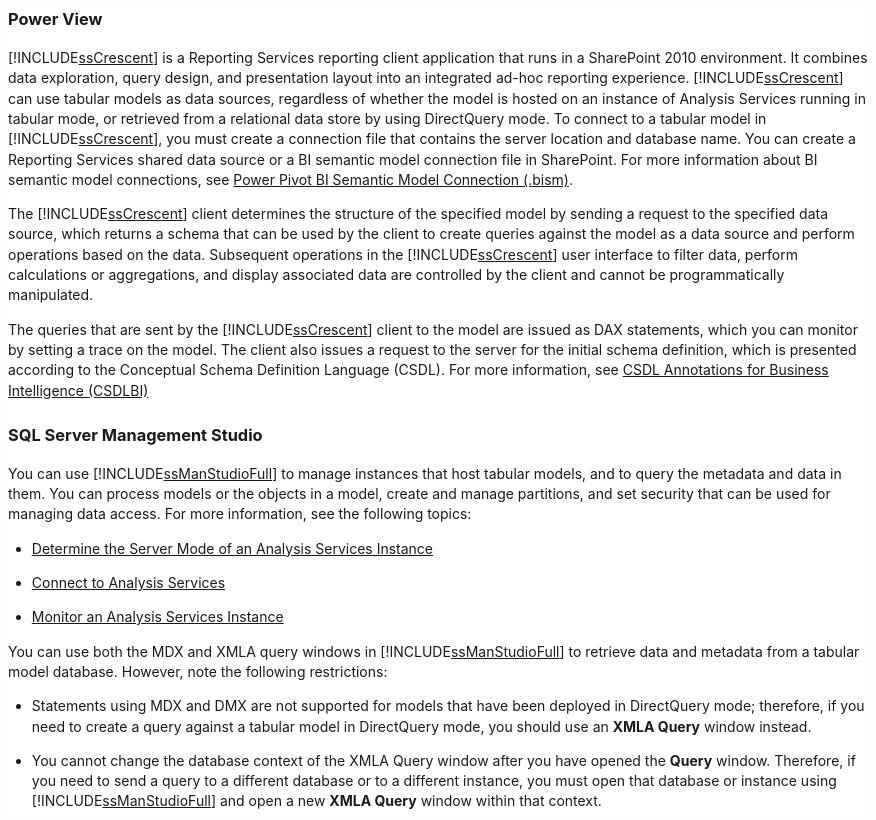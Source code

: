 ### Power View  
 [!INCLUDE[ssCrescent](../../analysis-services/includes/sscrescent-md.md)] is a Reporting Services reporting client application that runs in a SharePoint 2010 environment. It combines data exploration, query design, and presentation layout into an integrated ad-hoc reporting experience. [!INCLUDE[ssCrescent](../../analysis-services/includes/sscrescent-md.md)] can use tabular models as data sources, regardless of whether the model is hosted on an instance of Analysis Services running in tabular mode, or retrieved from a relational data store by using DirectQuery mode. To connect to a tabular model in [!INCLUDE[ssCrescent](../../analysis-services/includes/sscrescent-md.md)], you must create a connection file that contains the server location and database name. You can create a Reporting Services shared data source or a BI semantic model connection file in SharePoint. For more information about BI semantic model connections, see [Power Pivot BI Semantic Model Connection &#40;.bism&#41;](../../analysis-services/power-pivot-sharepoint/power-pivot-bi-semantic-model-connection-.bism.md).  
  
 The [!INCLUDE[ssCrescent](../../analysis-services/includes/sscrescent-md.md)] client determines the structure of the specified model by sending a request to the specified data source, which returns a schema that can be used by the client to create queries against the model as a data source and perform operations based on the data. Subsequent operations in the [!INCLUDE[ssCrescent](../../analysis-services/includes/sscrescent-md.md)] user interface to filter data, perform calculations or aggregations, and display associated data are controlled by the client and cannot be programmatically manipulated.  
  
 The queries that are sent by the [!INCLUDE[ssCrescent](../../analysis-services/includes/sscrescent-md.md)] client to the model are issued as DAX statements, which you can monitor by setting a trace on the model.  The client also issues a request to the server for the initial schema definition, which is presented according to the Conceptual Schema Definition Language (CSDL). For more information, see [CSDL Annotations for Business Intelligence &#40;CSDLBI&#41;](../../analysis-services/tabular-model-programming-compatibility-levels-1050-1103/csdl-annotations-for-business-intelligence-csdlbi.md)  
  
### SQL Server Management Studio  
 You can use [!INCLUDE[ssManStudioFull](../../advanced-analytics/r-services/includes/ssmanstudiofull-md.md)] to manage instances that host tabular models, and to query the metadata and data in them. You can process models or the objects in a model, create and manage partitions, and set security that can be used for managing data access. For more information, see the following topics:  
  
-   [Determine the Server Mode of an Analysis Services Instance](../../analysis-services/instances/determine-the-server-mode-of-an-analysis-services-instance.md)  
  
-   [Connect to Analysis Services](../../analysis-services/instances/connect-to-analysis-services.md)  
  
-   [Monitor an Analysis Services Instance](../../analysis-services/instances/monitor-an-analysis-services-instance.md)  
  
 You can use both the MDX and XMLA query windows in [!INCLUDE[ssManStudioFull](../../advanced-analytics/r-services/includes/ssmanstudiofull-md.md)] to retrieve data and metadata from a tabular model database. However, note the following restrictions:  
  
-   Statements using MDX and DMX are not supported for models that have been deployed in DirectQuery mode; therefore, if you need to create a query against a tabular model in DirectQuery mode, you should use an **XMLA Query** window instead.  
  
-   You cannot change the database context of the XMLA Query window after you have opened the **Query** window. Therefore, if you need to send a query to a different database or to a different instance, you must open that database or instance using [!INCLUDE[ssManStudioFull](../../advanced-analytics/r-services/includes/ssmanstudiofull-md.md)] and open a new **XMLA Query** window within that context.  
  